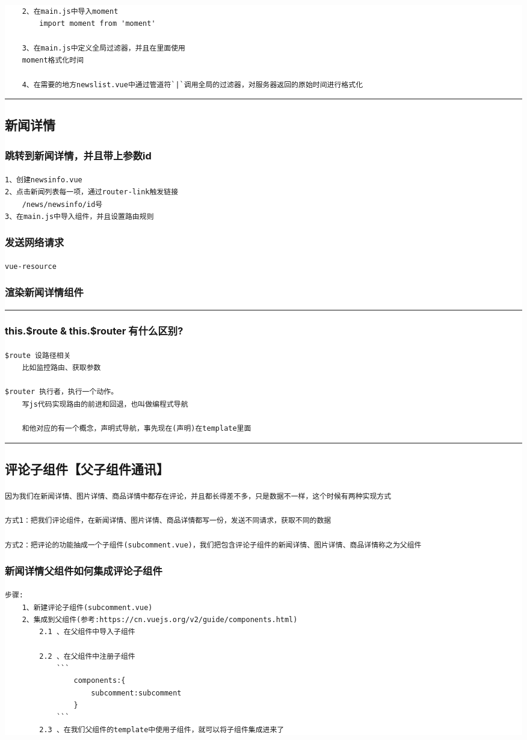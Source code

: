 		2、在main.js中导入moment
			import moment from 'moment'
			
		3、在main.js中定义全局过滤器，并且在里面使用
		moment格式化时间
		
		4、在需要的地方newslist.vue中通过管道符`|`调用全局的过滤器，对服务器返回的原始时间进行格式化

-----------------------
	
## 新闻详情

### 跳转到新闻详情，并且带上参数id
	1、创建newsinfo.vue
	2、点击新闻列表每一项，通过router-link触发链接
		/news/newsinfo/id号
	3、在main.js中导入组件，并且设置路由规则

### 发送网络请求
	vue-resource
	
### 渲染新闻详情组件

-----------------------

	
### this.$route & this.$router 有什么区别?
	$route 设路径相关
		比如监控路由、获取参数
		
	$router 执行者，执行一个动作。
		写js代码实现路由的前进和回退，也叫做编程式导航
		
		和他对应的有一个概念，声明式导航，事先现在(声明)在template里面

-----------------------

## 评论子组件【父子组件通讯】
	因为我们在新闻详情、图片详情、商品详情中都存在评论，并且都长得差不多，只是数据不一样，这个时候有两种实现方式
	
	方式1：把我们评论组件，在新闻详情、图片详情、商品详情都写一份，发送不同请求，获取不同的数据
	
	方式2：把评论的功能抽成一个子组件(subcomment.vue)，我们把包含评论子组件的新闻详情、图片详情、商品详情称之为父组件
	
### 新闻详情父组件如何集成评论子组件
	步骤:
		1、新建评论子组件(subcomment.vue)
		2、集成到父组件(参考:https://cn.vuejs.org/v2/guide/components.html)	
			2.1 、在父组件中导入子组件
			
			2.2 、在父组件中注册子组件
				```
					components:{
			            subcomment:subcomment 
			        }
				```
			2.3 、在我们父组件的template中使用子组件，就可以将子组件集成进来了
			